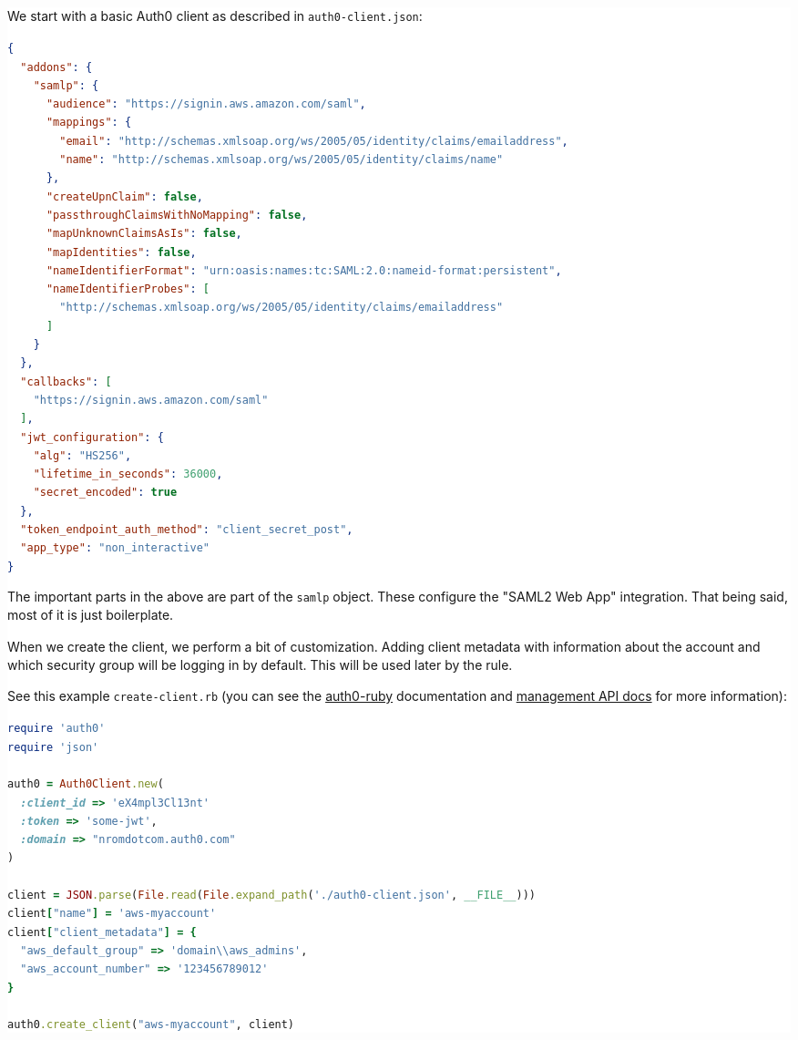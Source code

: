 We start with a basic Auth0 client as described in `auth0-client.json`:
```json
{
  "addons": {
    "samlp": {
      "audience": "https://signin.aws.amazon.com/saml",
      "mappings": {
        "email": "http://schemas.xmlsoap.org/ws/2005/05/identity/claims/emailaddress",
        "name": "http://schemas.xmlsoap.org/ws/2005/05/identity/claims/name"
      },
      "createUpnClaim": false,
      "passthroughClaimsWithNoMapping": false,
      "mapUnknownClaimsAsIs": false,
      "mapIdentities": false,
      "nameIdentifierFormat": "urn:oasis:names:tc:SAML:2.0:nameid-format:persistent",
      "nameIdentifierProbes": [
        "http://schemas.xmlsoap.org/ws/2005/05/identity/claims/emailaddress"
      ]
    }
  },
  "callbacks": [
    "https://signin.aws.amazon.com/saml"
  ],
  "jwt_configuration": {
    "alg": "HS256",
    "lifetime_in_seconds": 36000,
    "secret_encoded": true
  },
  "token_endpoint_auth_method": "client_secret_post",
  "app_type": "non_interactive"
}
```

The important parts in the above are part of the `samlp` object. These configure the "SAML2 Web App" integration. That being said, most of it is just boilerplate.

When we create the client, we perform a bit of customization. Adding client metadata with information about the account and which security group will be logging in by default. This will be used later by the rule.

See this example `create-client.rb` (you can see the [auth0-ruby](https://github.com/auth0/ruby-auth0) documentation and [management API docs](https://auth0.com/docs/api/management/v2#!/Clients/post_clients) for more information):
```ruby
require 'auth0'
require 'json'

auth0 = Auth0Client.new(
  :client_id => 'eX4mpl3Cl13nt'
  :token => 'some-jwt',
  :domain => "nromdotcom.auth0.com"  
)

client = JSON.parse(File.read(File.expand_path('./auth0-client.json', __FILE__)))
client["name"] = 'aws-myaccount'
client["client_metadata"] = {
  "aws_default_group" => 'domain\\aws_admins',
  "aws_account_number" => '123456789012'
}

auth0.create_client("aws-myaccount", client)
```
